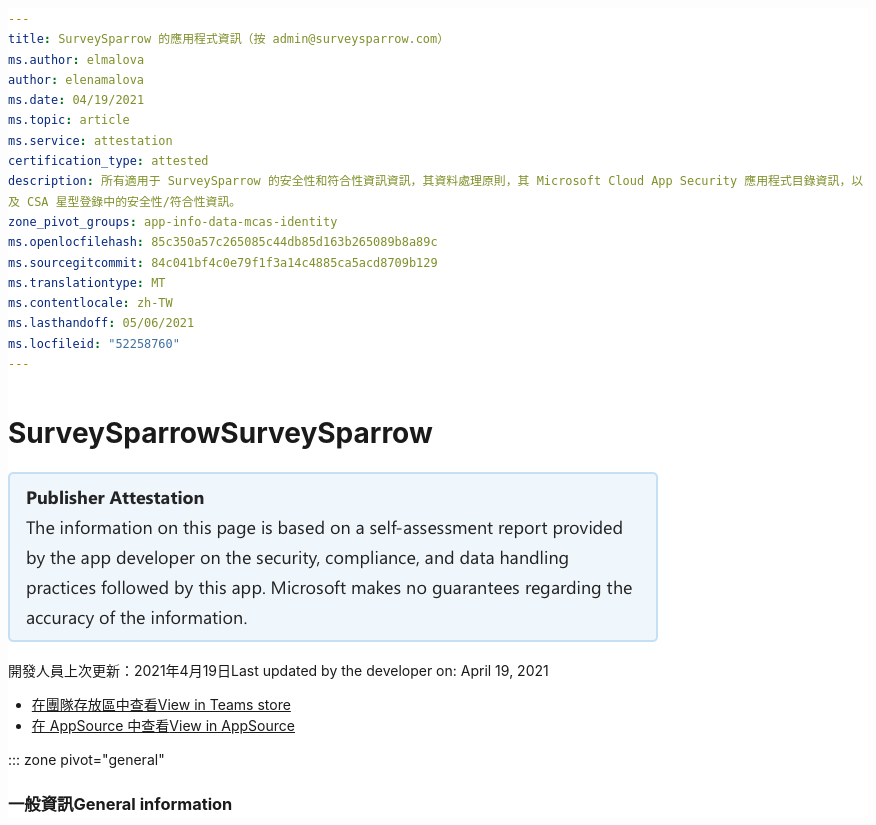 ```yaml
---
title: SurveySparrow 的應用程式資訊（按 admin@surveysparrow.com）
ms.author: elmalova
author: elenamalova
ms.date: 04/19/2021
ms.topic: article
ms.service: attestation
certification_type: attested
description: 所有適用于 SurveySparrow 的安全性和符合性資訊資訊，其資料處理原則，其 Microsoft Cloud App Security 應用程式目錄資訊，以及 CSA 星型登錄中的安全性/符合性資訊。
zone_pivot_groups: app-info-data-mcas-identity
ms.openlocfilehash: 85c350a57c265085c44db85d163b265089b8a89c
ms.sourcegitcommit: 84c041bf4c0e79f1f3a14c4885ca5acd8709b129
ms.translationtype: MT
ms.contentlocale: zh-TW
ms.lasthandoff: 05/06/2021
ms.locfileid: "52258760"
---
```

# <a name="surveysparrow"></a><span data-ttu-id="0f0b0-103">SurveySparrow</span><span class="sxs-lookup"><span data-stu-id="0f0b0-103">SurveySparrow</span></span>

<p></p>
<img alt="Publisher Attestation: The information on this page is based on a self-assessment report provided by the app developer on the security, compliance, and data handling practices followed by this app. Microsoft makes no guarantees regarding the accuracy of the information." src="../media/attested.png" width="650" />
<p><span data-ttu-id="0f0b0-104">開發人員上次更新：2021年4月19日</span><span class="sxs-lookup"><span data-stu-id="0f0b0-104">Last updated by the developer on: April 19, 2021</span></span></p>

* <span data-ttu-id="0f0b0-105"><a href="https://teams.microsoft.com/l/app/1b923c85-b04c-43d4-b2c2-0fdc0f598658" target="_blank">在團隊存放區中查看</a></span><span class="sxs-lookup"><span data-stu-id="0f0b0-105"><a href="https://teams.microsoft.com/l/app/1b923c85-b04c-43d4-b2c2-0fdc0f598658" target="_blank">View in Teams store</a></span></span>
* <span data-ttu-id="0f0b0-106"><a href="https://appsource.microsoft.com/product/office/WA200002257" target="_blank">在 AppSource 中查看</a></span><span class="sxs-lookup"><span data-stu-id="0f0b0-106"><a href="https://appsource.microsoft.com/product/office/WA200002257" target="_blank">View in AppSource</a></span></span>

::: zone pivot="general"

### <a name="general-information"></a><span data-ttu-id="0f0b0-107">一般資訊</span><span class="sxs-lookup"><span data-stu-id="0f0b0-107">General information</span></span>
